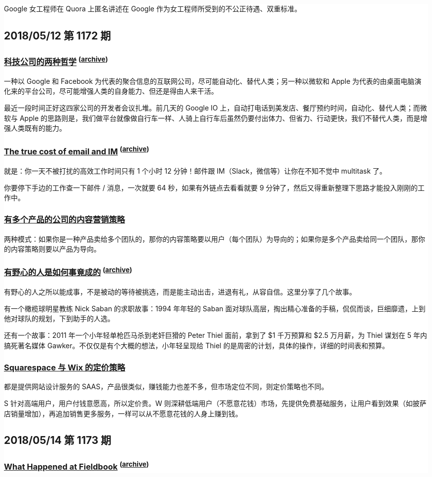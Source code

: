 Google 女工程师在 Quora 上匿名讲述在 Google 作为女工程师所受到的不公正待遇、双重标准。

## 2018/05/12 第 1172 期

### [科技公司的两种哲学](https://stratechery.com/2018/techs-two-philosophies/) <sup>([archive](https://archive.md/20180509174437/https://stratechery.com/2018/techs-two-philosophies/))</sup>

一种以 Google 和 Facebook 为代表的聚合信息的互联网公司，尽可能自动化、替代人类；另一种以微软和 Apple 为代表的由桌面电脑演化来的平台公司，尽可能增强人类的自身能力、但还是得由人来干活。

最近一段时间正好这四家公司的开发者会议扎堆。前几天的 Google IO 上，自动打电话到美发店、餐厅预约时间，自动化、替代人类；而微软与 Apple 的思路则是，我们做平台就像做自行车一样、人骑上自行车后虽然仍要付出体力、但省力、行动更快，我们不替代人类，而是增强人类既有的能力。

### [The true cost of email and IM](https://blog.rescuetime.com/communication-multitasking/) <sup>([archive](https://archive.md/20180510143515/https://blog.rescuetime.com/communication-multitasking/))</sup>

就是：你一天不被打扰的高效工作时间只有 1 个小时 12 分钟！邮件跟 IM（Slack，微信等）让你在不知不觉中 multitask 了。

你要停下手边的工作查一下邮件 / 消息，一次就要 64 秒，如果有外链点去看看就要 9 分钟了，然后又得重新整理下思路才能投入刚刚的工作中。

### [有多个产品的公司的内容营销策略](https://www.animalz.co/blog/multi-product-content-strategy/)

两种模式：如果你是一种产品卖给多个团队的，那你的内容策略要以用户（每个团队）为导向的；如果你是多个产品卖给同一个团队，那你的内容策略则要以产品为导向。

### [有野心的人是如何事竟成的](https://ryanholiday.net/heres-the-technique-that-ambitious-people-use-to-get-what-they-want/) <sup>([archive](https://archive.md/20180511080416/https://ryanholiday.net/heres-the-technique-that-ambitious-people-use-to-get-what-they-want/))</sup>

有野心的人之所以能成事，不是被动的等待被挑选，而是能主动出击，进退有礼，从容自信。这里分享了几个故事。

有一个橄榄球明星教练 Nick Saban 的求职故事：1994 年年轻的 Saban 面对球队高层，掏出精心准备的手稿，侃侃而谈，巨细靡遗，上到他对球队的规划，下到助手的人选。

还有一个故事：2011 年一个小年轻单枪匹马杀到老奸巨猾的 Peter Thiel 面前，拿到了 $1 千万预算和 $2.5 万月薪，为 Thiel 谋划在 5 年内搞死著名媒体 Gawker。不仅仅是有个大概的想法，小年轻呈现给 Thiel 的是周密的计划，具体的操作，详细的时间表和预算。

### [Squarespace 与 Wix 的定价策略](https://www.profitwell.com/recur/all/squarespace-wix-pricing-page-teardown)

都是提供网站设计服务的 SAAS，产品很类似，赚钱能力也差不多，但市场定位不同，则定价策略也不同。

S 针对高端用户，用户付钱意愿高，所以定价贵。W 则深耕低端用户（不愿意花钱）市场，先提供免费基础服务，让用户看到效果（如披萨店销量增加），再追加销售更多服务，一样可以从不愿意花钱的人身上赚到钱。

## 2018/05/14 第 1173 期

### [What Happened at Fieldbook](https://medium.com/the-fieldbook-blog/what-happened-at-fieldbook-d70bf25b3968) <sup>([archive](https://archive.md/20180516120840/https://medium.com/the-fieldbook-blog/what-happened-at-fieldbook-d70bf25b3968))</sup>
